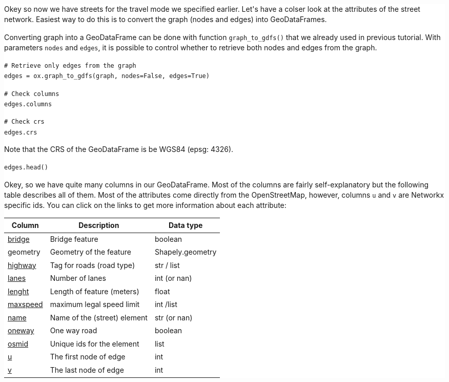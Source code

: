 Okey so now we have streets for the travel mode we specified earlier. Let's
have a colser look at the attributes of the street network. Easiest way to do
this is to convert the graph (nodes and edges) into GeoDataFrames.

Converting graph into a GeoDataFrame can be done with function
`graph_to_gdfs()` that we already used in previous tutorial. With parameters
`nodes` and `edges`, it is possible to control whether to retrieve both nodes
and edges from the graph. 

```{code-cell} ipython3
# Retrieve only edges from the graph
edges = ox.graph_to_gdfs(graph, nodes=False, edges=True)
```

```{code-cell} ipython3
# Check columns
edges.columns
```

```{code-cell} ipython3
# Check crs
edges.crs
```

Note that the CRS of the GeoDataFrame is be WGS84 (epsg: 4326).

```{code-cell} ipython3
edges.head()
```

Okey, so we have quite many columns in our GeoDataFrame. Most of the columns
are fairly self-explanatory but the following table describes all of them.
Most of the attributes come directly from the OpenStreetMap, however, columns
`u` and `v` are Networkx specific ids. You can click on the links to get more
information about each attribute:


| Column                                                     | Description                 | Data type         |
|------------------------------------------------------------|-----------------------------|-------------------|
| [bridge](http://wiki.openstreetmap.org/wiki/Key:bridge)    | Bridge feature              | boolean           |
| geometry                                                   | Geometry of the feature     | Shapely.geometry  |
| [highway](http://wiki.openstreetmap.org/wiki/Key:highway)  | Tag for roads (road type)   | str / list        |
| [lanes](http://wiki.openstreetmap.org/wiki/Key:lanes)      | Number of lanes             | int (or nan)      |
| [lenght](http://wiki.openstreetmap.org/wiki/Key:length)    | Length of feature (meters)  | float             |
| [maxspeed](http://wiki.openstreetmap.org/wiki/Key:maxspeed)| maximum legal speed limit   | int /list         |
| [name](http://wiki.openstreetmap.org/wiki/Key:name)        | Name of the (street) element| str (or nan)      |
| [oneway](http://wiki.openstreetmap.org/wiki/Key:oneway)    | One way road                | boolean           |
| [osmid](http://wiki.openstreetmap.org/wiki/Node)           | Unique ids for the element  | list              |
| [u](http://ow.ly/bV8n30h7Ufm)                              | The first node of edge      | int               |
| [v](http://ow.ly/bV8n30h7Ufm)                              | The last node of edge       | int               |
